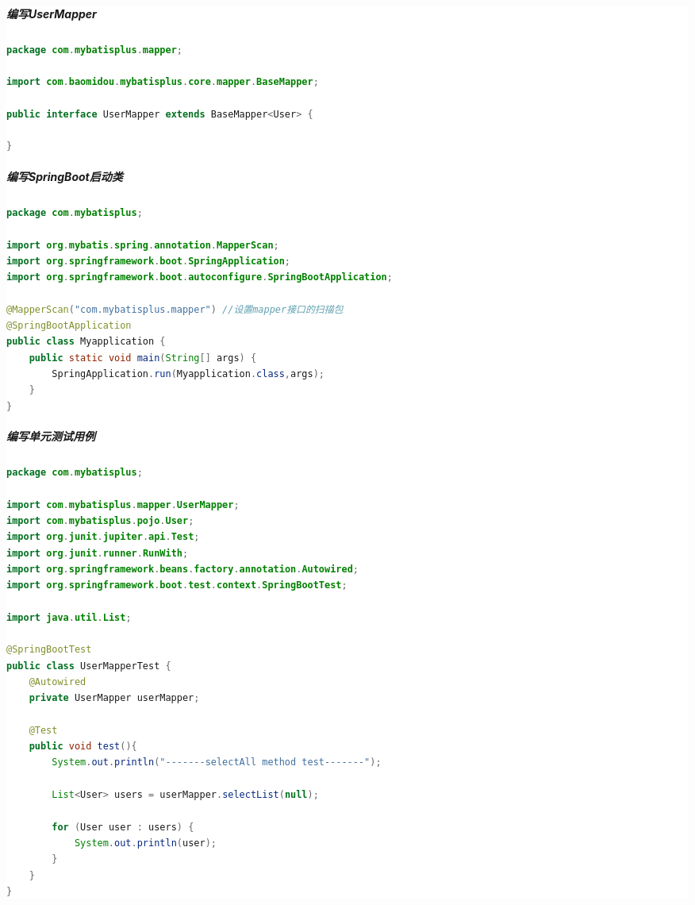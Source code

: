 ##### 编写UserMapper

```java
package com.mybatisplus.mapper;

import com.baomidou.mybatisplus.core.mapper.BaseMapper;

public interface UserMapper extends BaseMapper<User> {

}

```

##### 编写SpringBoot启动类

```java
package com.mybatisplus;

import org.mybatis.spring.annotation.MapperScan;
import org.springframework.boot.SpringApplication;
import org.springframework.boot.autoconfigure.SpringBootApplication;

@MapperScan("com.mybatisplus.mapper") //设置mapper接口的扫描包
@SpringBootApplication
public class Myapplication {
    public static void main(String[] args) {
        SpringApplication.run(Myapplication.class,args);
    }
}
```

##### 编写单元测试用例

```java
package com.mybatisplus;

import com.mybatisplus.mapper.UserMapper;
import com.mybatisplus.pojo.User;
import org.junit.jupiter.api.Test;
import org.junit.runner.RunWith;
import org.springframework.beans.factory.annotation.Autowired;
import org.springframework.boot.test.context.SpringBootTest;

import java.util.List;

@SpringBootTest
public class UserMapperTest {
    @Autowired
    private UserMapper userMapper;

    @Test
    public void test(){
        System.out.println("-------selectAll method test-------");

        List<User> users = userMapper.selectList(null);

        for (User user : users) {
            System.out.println(user);
        }
    }
}

```
